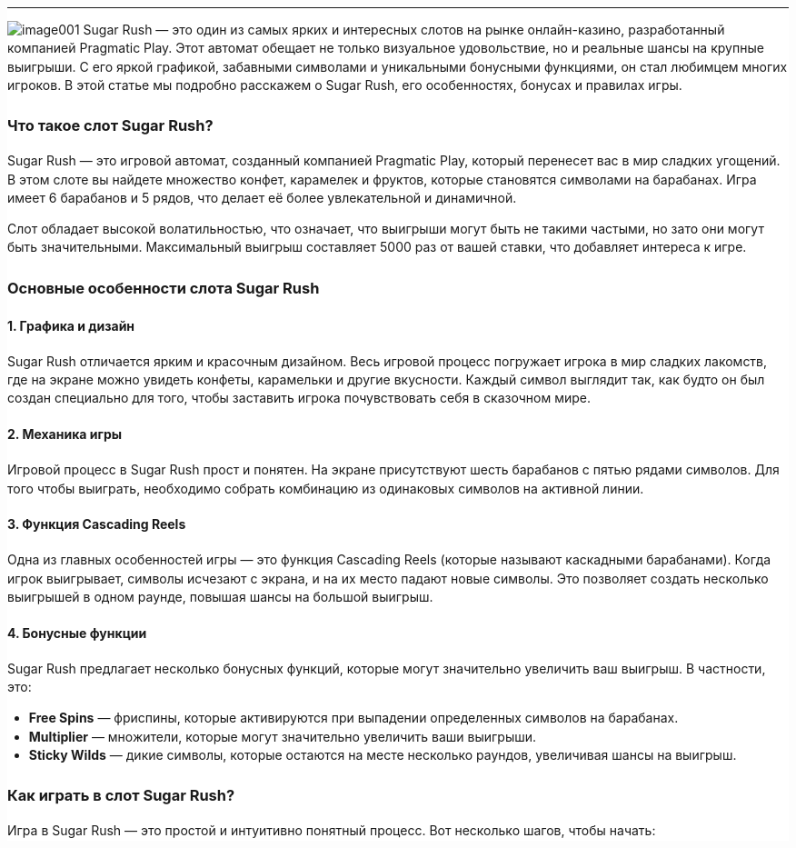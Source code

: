 ***

![image001](https://github.com/user-attachments/assets/e97cacd0-dc02-40db-8b9b-1dd8dce8c385)
Sugar Rush — это один из самых ярких и интересных слотов на рынке онлайн-казино, разработанный компанией Pragmatic Play. Этот автомат обещает не только визуальное удовольствие, но и реальные шансы на крупные выигрыши. С его яркой графикой, забавными символами и уникальными бонусными функциями, он стал любимцем многих игроков. В этой статье мы подробно расскажем о Sugar Rush, его особенностях, бонусах и правилах игры.

### Что такое слот Sugar Rush?

Sugar Rush — это игровой автомат, созданный компанией Pragmatic Play, который перенесет вас в мир сладких угощений. В этом слоте вы найдете множество конфет, карамелек и фруктов, которые становятся символами на барабанах. Игра имеет 6 барабанов и 5 рядов, что делает её более увлекательной и динамичной.

Слот обладает высокой волатильностью, что означает, что выигрыши могут быть не такими частыми, но зато они могут быть значительными. Максимальный выигрыш составляет 5000 раз от вашей ставки, что добавляет интереса к игре.

### Основные особенности слота Sugar Rush

#### 1. **Графика и дизайн**

Sugar Rush отличается ярким и красочным дизайном. Весь игровой процесс погружает игрока в мир сладких лакомств, где на экране можно увидеть конфеты, карамельки и другие вкусности. Каждый символ выглядит так, как будто он был создан специально для того, чтобы заставить игрока почувствовать себя в сказочном мире.

#### 2. **Механика игры**

Игровой процесс в Sugar Rush прост и понятен. На экране присутствуют шесть барабанов с пятью рядами символов. Для того чтобы выиграть, необходимо собрать комбинацию из одинаковых символов на активной линии.

#### 3. **Функция Cascading Reels**

Одна из главных особенностей игры — это функция Cascading Reels (которые называют каскадными барабанами). Когда игрок выигрывает, символы исчезают с экрана, и на их место падают новые символы. Это позволяет создать несколько выигрышей в одном раунде, повышая шансы на большой выигрыш.

#### 4. **Бонусные функции**

Sugar Rush предлагает несколько бонусных функций, которые могут значительно увеличить ваш выигрыш. В частности, это:

* **Free Spins** — фриспины, которые активируются при выпадении определенных символов на барабанах.
* **Multiplier** — множители, которые могут значительно увеличить ваши выигрыши.
* **Sticky Wilds** — дикие символы, которые остаются на месте несколько раундов, увеличивая шансы на выигрыш.

### Как играть в слот Sugar Rush?

Игра в Sugar Rush — это простой и интуитивно понятный процесс. Вот несколько шагов, чтобы начать:
